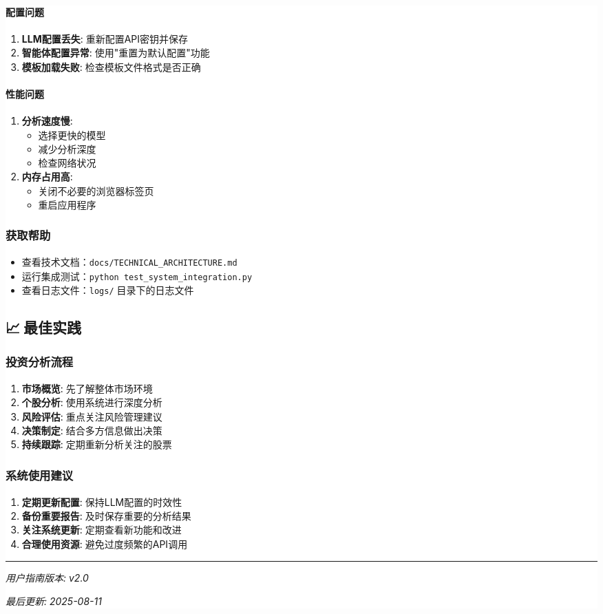 #### 配置问题
1. **LLM配置丢失**: 重新配置API密钥并保存
2. **智能体配置异常**: 使用"重置为默认配置"功能
3. **模板加载失败**: 检查模板文件格式是否正确

#### 性能问题
1. **分析速度慢**: 
   - 选择更快的模型
   - 减少分析深度
   - 检查网络状况
2. **内存占用高**: 
   - 关闭不必要的浏览器标签页
   - 重启应用程序

### 获取帮助
- 查看技术文档：`docs/TECHNICAL_ARCHITECTURE.md`
- 运行集成测试：`python test_system_integration.py`
- 查看日志文件：`logs/` 目录下的日志文件

## 📈 最佳实践

### 投资分析流程
1. **市场概览**: 先了解整体市场环境
2. **个股分析**: 使用系统进行深度分析
3. **风险评估**: 重点关注风险管理建议
4. **决策制定**: 结合多方信息做出决策
5. **持续跟踪**: 定期重新分析关注的股票

### 系统使用建议
1. **定期更新配置**: 保持LLM配置的时效性
2. **备份重要报告**: 及时保存重要的分析结果
3. **关注系统更新**: 定期查看新功能和改进
4. **合理使用资源**: 避免过度频繁的API调用

---

*用户指南版本: v2.0*

*最后更新: 2025-08-11*
